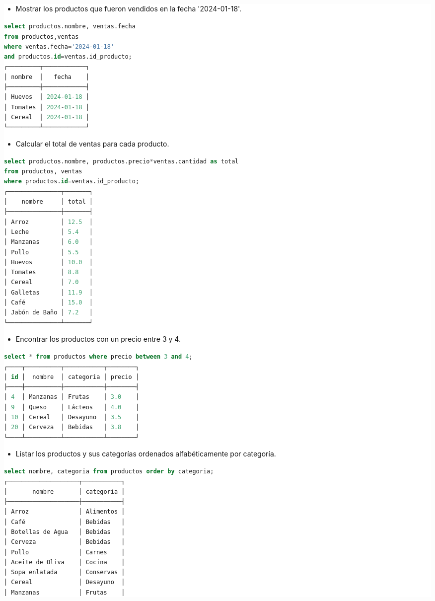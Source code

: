 * Mostrar los productos que fueron vendidos en la fecha '2024-01-18'.

```sql
select productos.nombre, ventas.fecha 
from productos,ventas
where ventas.fecha='2024-01-18'
and productos.id=ventas.id_producto;
┌─────────┬────────────┐
│ nombre  │   fecha    │
├─────────┼────────────┤
│ Huevos  │ 2024-01-18 │
│ Tomates │ 2024-01-18 │
│ Cereal  │ 2024-01-18 │
└─────────┴────────────┘
```

* Calcular el total de ventas para cada producto.

```sql
select productos.nombre, productos.precio*ventas.cantidad as total
from productos, ventas
where productos.id=ventas.id_producto;
┌───────────────┬───────┐
│    nombre     │ total │
├───────────────┼───────┤
│ Arroz         │ 12.5  │
│ Leche         │ 5.4   │
│ Manzanas      │ 6.0   │
│ Pollo         │ 5.5   │
│ Huevos        │ 10.0  │
│ Tomates       │ 8.8   │
│ Cereal        │ 7.0   │
│ Galletas      │ 11.9  │
│ Café          │ 15.0  │
│ Jabón de Baño │ 7.2   │
└───────────────┴───────┘
```

* Encontrar los productos con un precio entre 3 y 4.

```sql
select * from productos where precio between 3 and 4;
┌────┬──────────┬───────────┬────────┐
│ id │  nombre  │ categoria │ precio │
├────┼──────────┼───────────┼────────┤
│ 4  │ Manzanas │ Frutas    │ 3.0    │
│ 9  │ Queso    │ Lácteos   │ 4.0    │
│ 10 │ Cereal   │ Desayuno  │ 3.5    │
│ 20 │ Cerveza  │ Bebidas   │ 3.8    │
└────┴──────────┴───────────┴────────┘
```

* Listar los productos y sus categorías ordenados alfabéticamente por categoría.

```sql
select nombre, categoria from productos order by categoria;
┌────────────────────┬───────────┐
│       nombre       │ categoria │
├────────────────────┼───────────┤
│ Arroz              │ Alimentos │
│ Café               │ Bebidas   │
│ Botellas de Agua   │ Bebidas   │
│ Cerveza            │ Bebidas   │
│ Pollo              │ Carnes    │
│ Aceite de Oliva    │ Cocina    │
│ Sopa enlatada      │ Conservas │
│ Cereal             │ Desayuno  │
│ Manzanas           │ Frutas    │
```